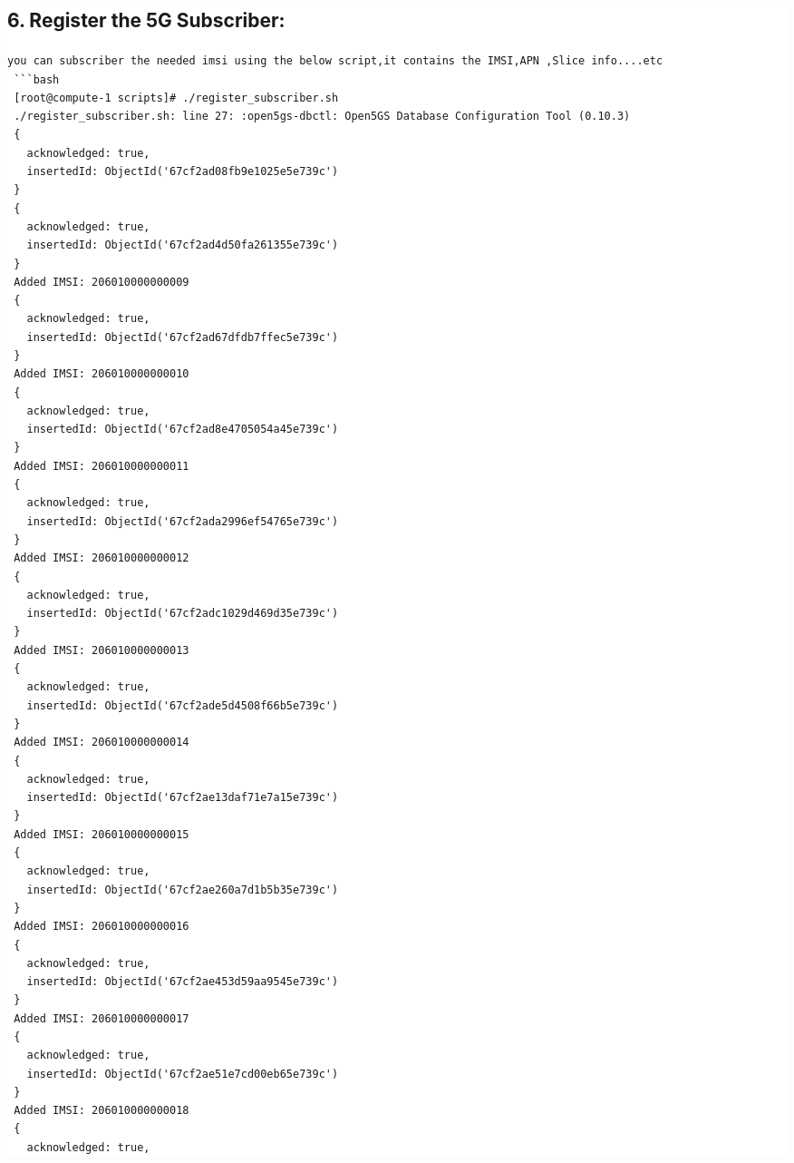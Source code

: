 ## 6. **Register the 5G Subscriber**:
    you can subscriber the needed imsi using the below script,it contains the IMSI,APN ,Slice info....etc
     ```bash
     [root@compute-1 scripts]# ./register_subscriber.sh
     ./register_subscriber.sh: line 27: :open5gs-dbctl: Open5GS Database Configuration Tool (0.10.3)
     {
       acknowledged: true,
       insertedId: ObjectId('67cf2ad08fb9e1025e5e739c')
     }
     {
       acknowledged: true,
       insertedId: ObjectId('67cf2ad4d50fa261355e739c')
     }
     Added IMSI: 206010000000009
     {
       acknowledged: true,
       insertedId: ObjectId('67cf2ad67dfdb7ffec5e739c')
     }
     Added IMSI: 206010000000010
     {
       acknowledged: true,
       insertedId: ObjectId('67cf2ad8e4705054a45e739c')
     }
     Added IMSI: 206010000000011
     {
       acknowledged: true,
       insertedId: ObjectId('67cf2ada2996ef54765e739c')
     }
     Added IMSI: 206010000000012
     {
       acknowledged: true,
       insertedId: ObjectId('67cf2adc1029d469d35e739c')
     }
     Added IMSI: 206010000000013
     {
       acknowledged: true,
       insertedId: ObjectId('67cf2ade5d4508f66b5e739c')
     }
     Added IMSI: 206010000000014
     {
       acknowledged: true,
       insertedId: ObjectId('67cf2ae13daf71e7a15e739c')
     }
     Added IMSI: 206010000000015
     {
       acknowledged: true,
       insertedId: ObjectId('67cf2ae260a7d1b5b35e739c')
     }
     Added IMSI: 206010000000016
     {
       acknowledged: true,
       insertedId: ObjectId('67cf2ae453d59aa9545e739c')
     }
     Added IMSI: 206010000000017
     {
       acknowledged: true,
       insertedId: ObjectId('67cf2ae51e7cd00eb65e739c')
     }
     Added IMSI: 206010000000018
     {
       acknowledged: true,